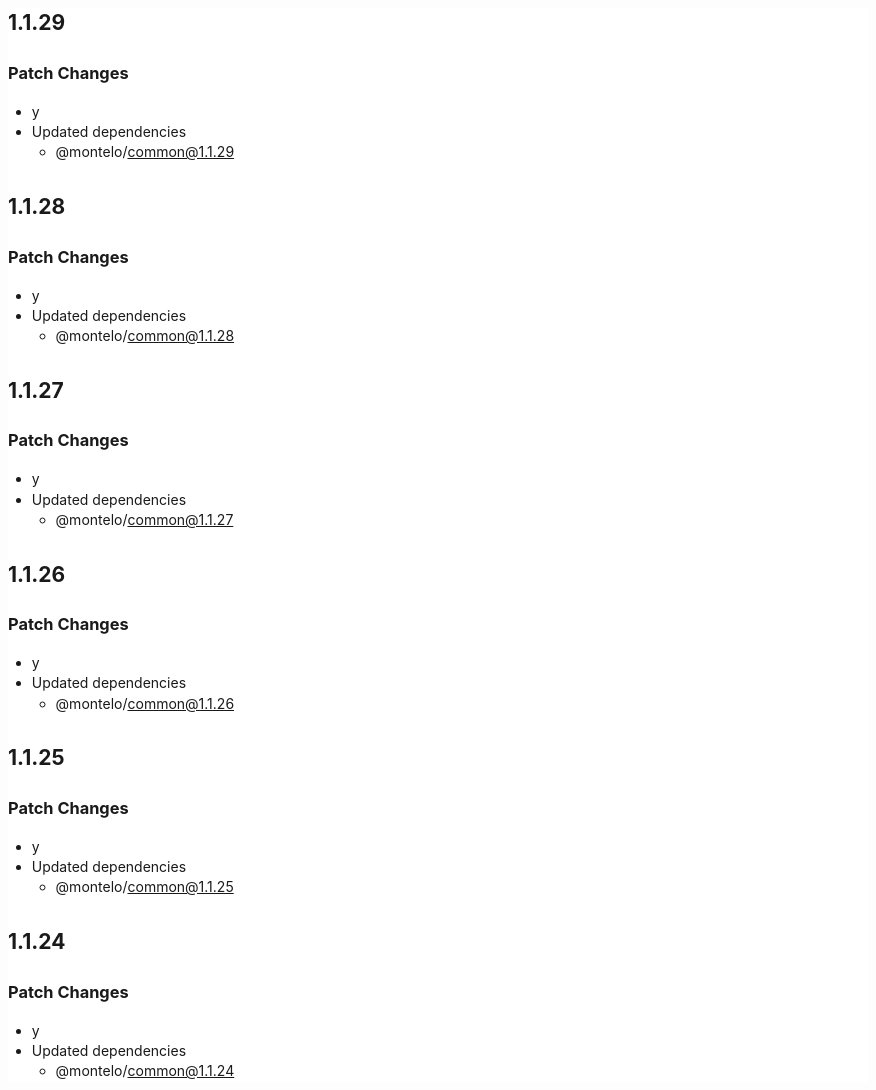 ## 1.1.29

### Patch Changes

- y
- Updated dependencies
  - @montelo/common@1.1.29

## 1.1.28

### Patch Changes

- y
- Updated dependencies
  - @montelo/common@1.1.28

## 1.1.27

### Patch Changes

- y
- Updated dependencies
  - @montelo/common@1.1.27

## 1.1.26

### Patch Changes

- y
- Updated dependencies
  - @montelo/common@1.1.26

## 1.1.25

### Patch Changes

- y
- Updated dependencies
  - @montelo/common@1.1.25

## 1.1.24

### Patch Changes

- y
- Updated dependencies
  - @montelo/common@1.1.24
